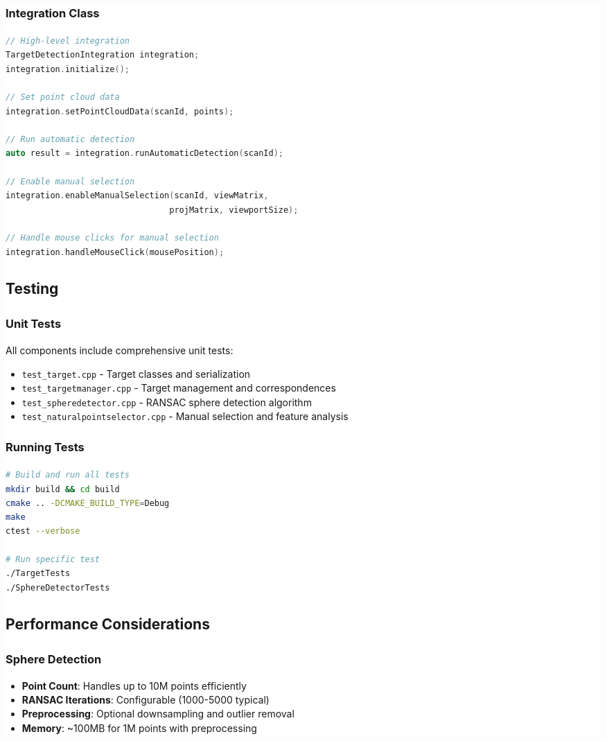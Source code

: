 ### Integration Class

```cpp
// High-level integration
TargetDetectionIntegration integration;
integration.initialize();

// Set point cloud data
integration.setPointCloudData(scanId, points);

// Run automatic detection
auto result = integration.runAutomaticDetection(scanId);

// Enable manual selection
integration.enableManualSelection(scanId, viewMatrix, 
                                 projMatrix, viewportSize);

// Handle mouse clicks for manual selection
integration.handleMouseClick(mousePosition);
```

## Testing

### Unit Tests

All components include comprehensive unit tests:

- `test_target.cpp` - Target classes and serialization
- `test_targetmanager.cpp` - Target management and correspondences  
- `test_spheredetector.cpp` - RANSAC sphere detection algorithm
- `test_naturalpointselector.cpp` - Manual selection and feature analysis

### Running Tests

```bash
# Build and run all tests
mkdir build && cd build
cmake .. -DCMAKE_BUILD_TYPE=Debug
make
ctest --verbose

# Run specific test
./TargetTests
./SphereDetectorTests
```

## Performance Considerations

### Sphere Detection
- **Point Count**: Handles up to 10M points efficiently
- **RANSAC Iterations**: Configurable (1000-5000 typical)
- **Preprocessing**: Optional downsampling and outlier removal
- **Memory**: ~100MB for 1M points with preprocessing
